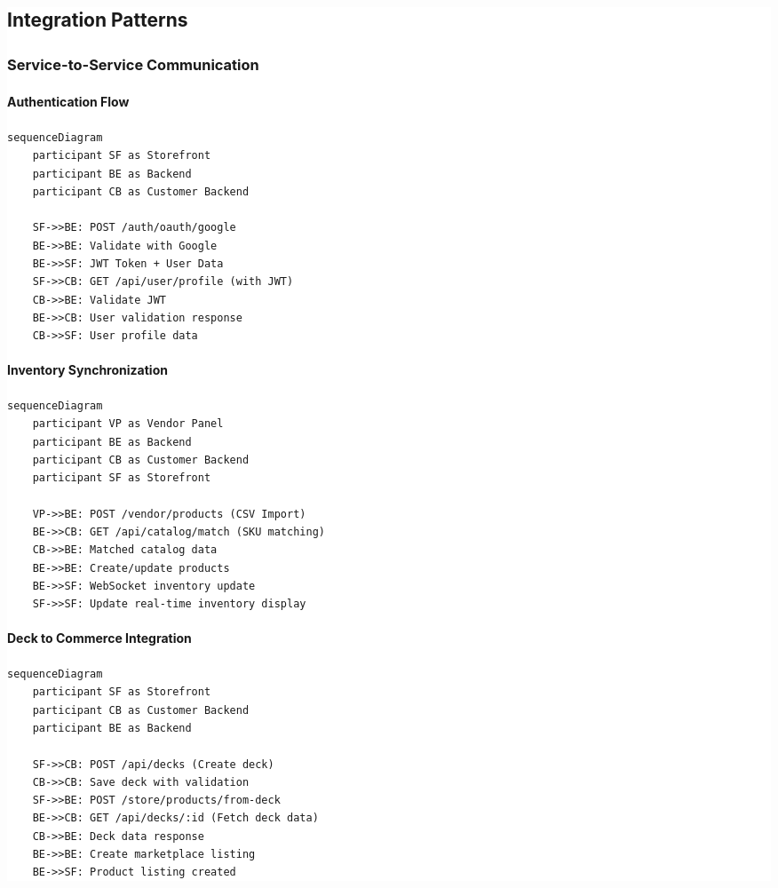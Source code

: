 ## Integration Patterns

### Service-to-Service Communication

#### Authentication Flow
```mermaid
sequenceDiagram
    participant SF as Storefront
    participant BE as Backend
    participant CB as Customer Backend
    
    SF->>BE: POST /auth/oauth/google
    BE->>BE: Validate with Google
    BE->>SF: JWT Token + User Data
    SF->>CB: GET /api/user/profile (with JWT)
    CB->>BE: Validate JWT
    BE->>CB: User validation response
    CB->>SF: User profile data
```

#### Inventory Synchronization
```mermaid
sequenceDiagram
    participant VP as Vendor Panel
    participant BE as Backend
    participant CB as Customer Backend
    participant SF as Storefront
    
    VP->>BE: POST /vendor/products (CSV Import)
    BE->>CB: GET /api/catalog/match (SKU matching)
    CB->>BE: Matched catalog data
    BE->>BE: Create/update products
    BE->>SF: WebSocket inventory update
    SF->>SF: Update real-time inventory display
```

#### Deck to Commerce Integration
```mermaid
sequenceDiagram
    participant SF as Storefront
    participant CB as Customer Backend
    participant BE as Backend
    
    SF->>CB: POST /api/decks (Create deck)
    CB->>CB: Save deck with validation
    SF->>BE: POST /store/products/from-deck
    BE->>CB: GET /api/decks/:id (Fetch deck data)
    CB->>BE: Deck data response
    BE->>BE: Create marketplace listing
    BE->>SF: Product listing created
```
